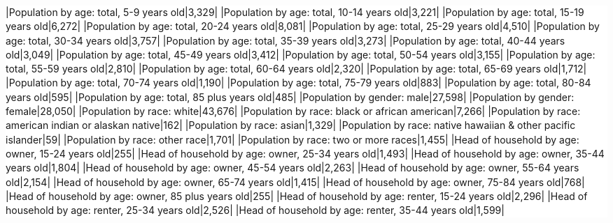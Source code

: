 |Population by age: total, 5-9 years old|3,329|
|Population by age: total, 10-14 years old|3,221|
|Population by age: total, 15-19 years old|6,272|
|Population by age: total, 20-24 years old|8,081|
|Population by age: total, 25-29 years old|4,510|
|Population by age: total, 30-34 years old|3,757|
|Population by age: total, 35-39 years old|3,273|
|Population by age: total, 40-44 years old|3,049|
|Population by age: total, 45-49 years old|3,412|
|Population by age: total, 50-54 years old|3,155|
|Population by age: total, 55-59 years old|2,810|
|Population by age: total, 60-64 years old|2,320|
|Population by age: total, 65-69 years old|1,712|
|Population by age: total, 70-74 years old|1,190|
|Population by age: total, 75-79 years old|883|
|Population by age: total, 80-84 years old|595|
|Population by age: total, 85 plus years old|485|
|Population by gender: male|27,598|
|Population by gender: female|28,050|
|Population by race: white|43,676|
|Population by race: black or african american|7,266|
|Population by race: american indian or alaskan native|162|
|Population by race: asian|1,329|
|Population by race: native hawaiian & other pacific islander|59|
|Population by race: other race|1,701|
|Population by race: two or more races|1,455|
|Head of household by age: owner, 15-24 years old|255|
|Head of household by age: owner, 25-34 years old|1,493|
|Head of household by age: owner, 35-44 years old|1,804|
|Head of household by age: owner, 45-54 years old|2,263|
|Head of household by age: owner, 55-64 years old|2,154|
|Head of household by age: owner, 65-74 years old|1,415|
|Head of household by age: owner, 75-84 years old|768|
|Head of household by age: owner, 85 plus years old|255|
|Head of household by age: renter, 15-24 years old|2,296|
|Head of household by age: renter, 25-34 years old|2,526|
|Head of household by age: renter, 35-44 years old|1,599|